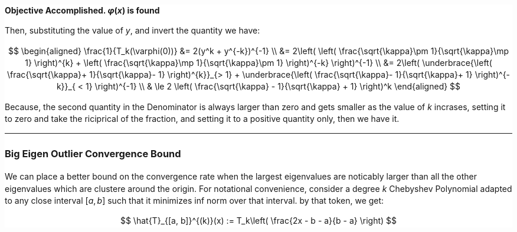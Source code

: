 **Objective Accomplished. $\varphi(x)$ is found** 

Then, substituting the value of $y$, and invert the quantity we have: 

$$
\begin{aligned}
    \frac{1}{T_k(\varphi(0))} &= 2(y^k + y^{-k})^{-1}
    \\
    &= 
    2\left(
        \left(
            \frac{\sqrt{\kappa}\pm 1}{\sqrt{\kappa}\mp 1}
        \right)^{k} + 
        \left(
            \frac{\sqrt{\kappa}\mp 1}{\sqrt{\kappa}\pm 1}
        \right)^{-k}
    \right)^{-1}
    \\
    &= 2\left(
        \underbrace{\left(
            \frac{\sqrt{\kappa}+ 1}{\sqrt{\kappa}- 1}
        \right)^{k}}_{> 1} + 
        \underbrace{\left(
            \frac{\sqrt{\kappa}- 1}{\sqrt{\kappa}+ 1}
        \right)^{-k}}_{ < 1}
    \right)^{-1}
    \\
    & \le 2 \left(
        \frac{\sqrt{\kappa} - 1}{\sqrt{\kappa} + 1}
    \right)^k
\end{aligned}
$$

Because, the second quantity in the Denominator is always larger than zero and gets smaller as the value of $k$ incrases, setting it to zero and take the riciprical of the fraction, and setting it to a positive quantity only, then we have it. 


---
### **Big Eigen Outlier Convergence Bound**

We can place a better bound on the convergence rate when the largest eigenvalues are noticably larger than all the other eigenvalues which are clustere around the origin. For notational convenience, consider a degree $k$ Chebyshev Polynomial adapted to any close interval $[a, b]$ such that it minimizes inf norm over that interval. by that token, we get: 

$$
\hat{T}_{[a, b]}^{(k)}(x) := 
T_k\left(
    \frac{2x - b - a}{b - a}
\right)
$$

